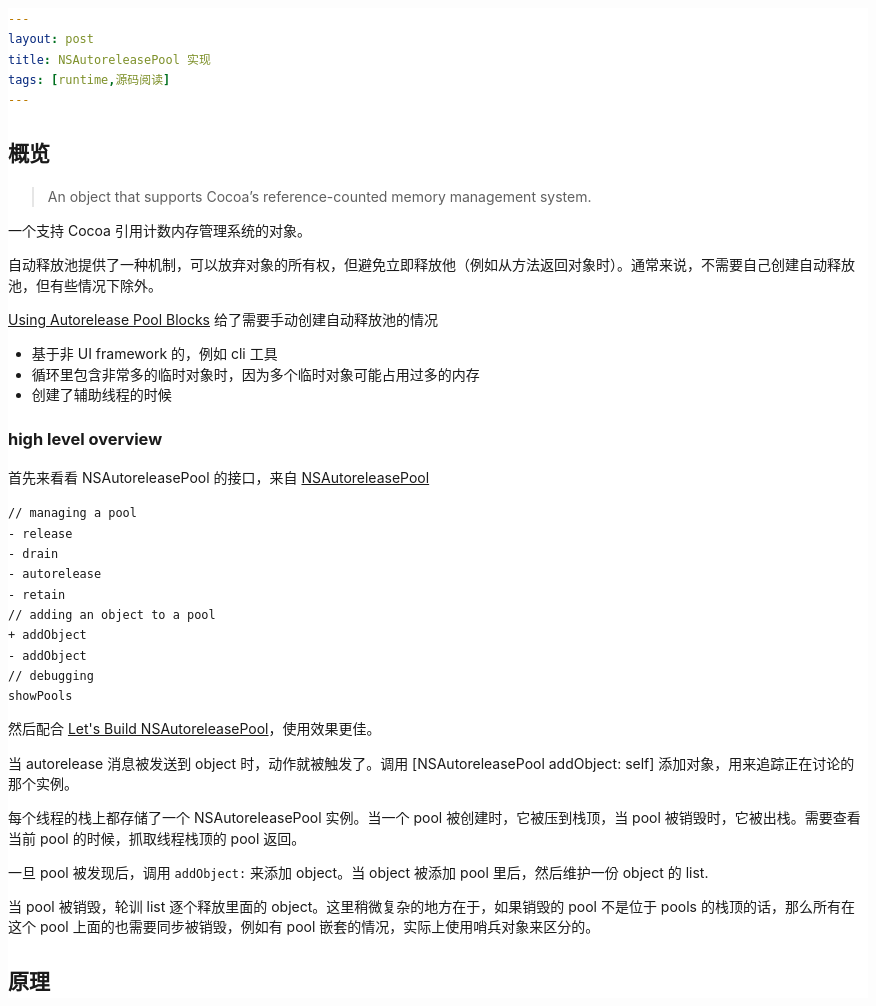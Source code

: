 ```yaml
---
layout: post
title: NSAutoreleasePool 实现 
tags: [runtime,源码阅读]
---
```


## 概览

> An object that supports Cocoa’s reference-counted memory management system.  

一个支持 Cocoa 引用计数内存管理系统的对象。

自动释放池提供了一种机制，可以放弃对象的所有权，但避免立即释放他（例如从方法返回对象时）。通常来说，不需要自己创建自动释放池，但有些情况下除外。

[Using Autorelease Pool Blocks](https://developer.apple.com/library/archive/documentation/Cocoa/Conceptual/MemoryMgmt/Articles/mmAutoreleasePools.html) 给了需要手动创建自动释放池的情况

- 基于非 UI framework 的，例如 cli 工具
- 循环里包含非常多的临时对象时，因为多个临时对象可能占用过多的内存
- 创建了辅助线程的时候

### high level overview

首先来看看 NSAutoreleasePool 的接口，来自 [NSAutoreleasePool](https://developer.apple.com/documentation/foundation/nsautoreleasepool#//apple_ref/occ/cl/NSAutoreleasePool)

```objc
// managing a pool
- release
- drain
- autorelease
- retain
// adding an object to a pool
+ addObject
- addObject
// debugging
showPools
```

然后配合 [Let's Build NSAutoreleasePool](https://www.mikeash.com/pyblog/friday-qa-2011-09-02-lets-build-nsautoreleasepool.html)，使用效果更佳。

当 autorelease 消息被发送到 object 时，动作就被触发了。调用 [NSAutoreleasePool addObject: self] 添加对象，用来追踪正在讨论的那个实例。

每个线程的栈上都存储了一个 NSAutoreleasePool 实例。当一个 pool 被创建时，它被压到栈顶，当 pool 被销毁时，它被出栈。需要查看当前 pool 的时候，抓取线程栈顶的 pool 返回。

一旦 pool 被发现后，调用 `addObject:` 来添加 object。当 object 被添加 pool 里后，然后维护一份 object 的 list.

当 pool 被销毁，轮训 list 逐个释放里面的 object。这里稍微复杂的地方在于，如果销毁的 pool 不是位于 pools 的栈顶的话，那么所有在这个 pool 上面的也需要同步被销毁，例如有 pool 嵌套的情况，实际上使用哨兵对象来区分的。

## 原理
